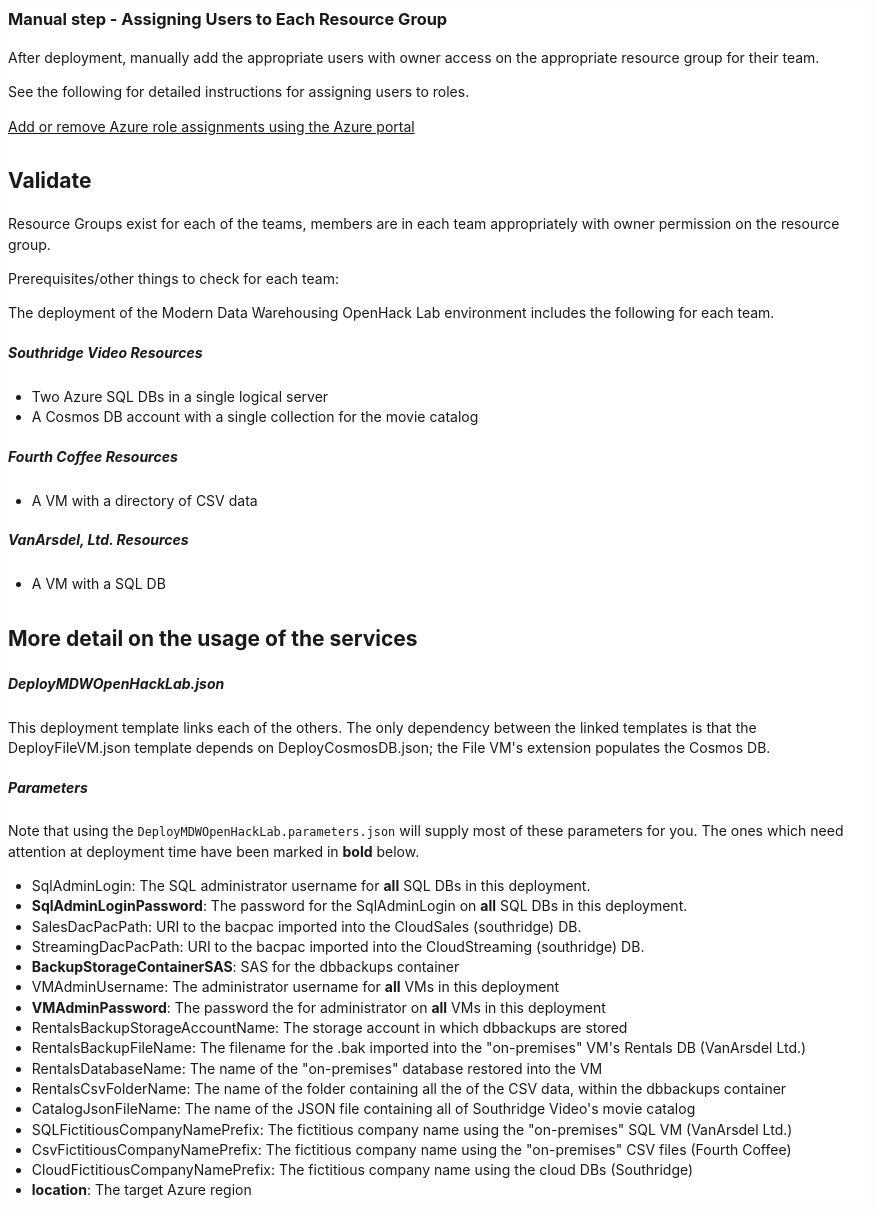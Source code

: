 ### Manual step - Assigning Users to Each Resource Group 

After deployment, manually add the appropriate users with owner access on the appropriate resource group for their team. 

See the following for detailed instructions for assigning users to roles.

[Add or remove Azure role assignments using the Azure portal](https://docs.microsoft.com/en-us/azure/role-based-access-control/role-assignments-portal)

## Validate 
Resource Groups exist for each of the teams, members are in each team appropriately with owner permission on the resource group.

Prerequisites/other things to check for each team:

The deployment of the Modern Data Warehousing OpenHack Lab environment includes the following for each team.

##### Southridge Video Resources

- Two Azure SQL DBs in a single logical server
- A Cosmos DB account with a single collection for the movie catalog

##### Fourth Coffee Resources

- A VM with a directory of CSV data

##### VanArsdel, Ltd. Resources

- A VM with a SQL DB

## More detail on the usage of the services

##### DeployMDWOpenHackLab.json

This deployment template links each of the others. The only dependency between the linked templates is that the DeployFileVM.json template depends on DeployCosmosDB.json; the File VM's extension populates the Cosmos DB.

##### Parameters

Note that using the `DeployMDWOpenHackLab.parameters.json` will supply most of these parameters for you. The ones which need attention at deployment time have been marked in **bold** below.

- SqlAdminLogin: The SQL administrator username for **all** SQL DBs in this deployment.
- **SqlAdminLoginPassword**: The password for the SqlAdminLogin on **all** SQL DBs in this deployment.
- SalesDacPacPath: URI to the bacpac imported into the CloudSales (southridge) DB.
- StreamingDacPacPath: URI to the bacpac imported into the CloudStreaming (southridge) DB.
- **BackupStorageContainerSAS**: SAS for the dbbackups container
- VMAdminUsername: The administrator username for **all** VMs in this deployment
- **VMAdminPassword**: The password the for administrator on **all** VMs in this deployment
- RentalsBackupStorageAccountName: The storage account in which dbbackups are stored
- RentalsBackupFileName: The filename for the .bak imported into the "on-premises" VM's Rentals DB (VanArsdel Ltd.)
- RentalsDatabaseName: The name of the "on-premises" database restored into the VM
- RentalsCsvFolderName: The name of the folder containing all the of the CSV data, within the dbbackups container
- CatalogJsonFileName: The name of the JSON file containing all of Southridge Video's movie catalog
- SQLFictitiousCompanyNamePrefix: The fictitious company name using the "on-premises" SQL VM (VanArsdel Ltd.)
- CsvFictitiousCompanyNamePrefix: The fictitious company name using the "on-premises" CSV files (Fourth Coffee)
- CloudFictitiousCompanyNamePrefix: The fictitious company name using the cloud DBs (Southridge)
- **location**: The target Azure region
